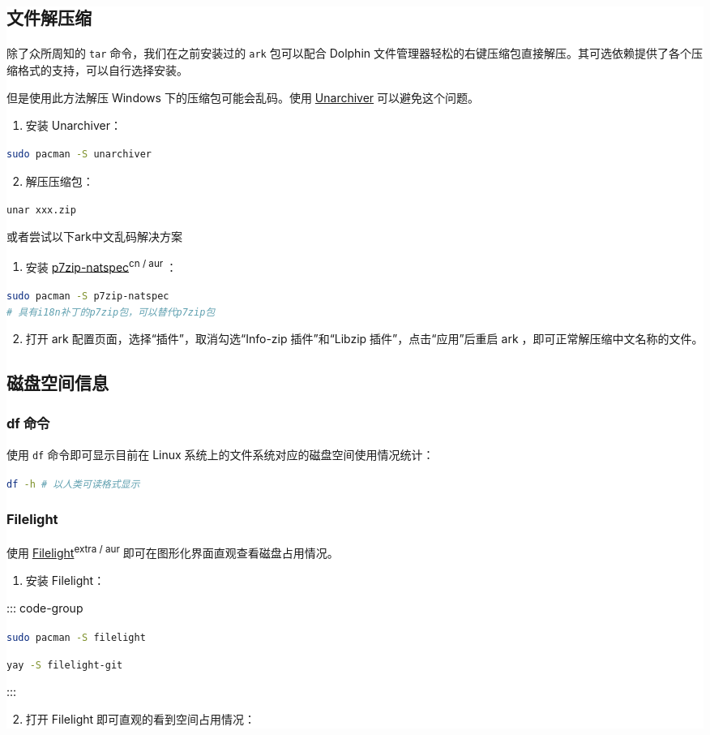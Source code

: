 ## 文件解压缩

除了众所周知的 `tar` 命令，我们在之前安装过的 `ark` 包可以配合 Dolphin 文件管理器轻松的右键压缩包直接解压。其可选依赖提供了各个压缩格式的支持，可以自行选择安装。

但是使用此方法解压 Windows 下的压缩包可能会乱码。使用 [Unarchiver](https://archlinux.org/packages/extra/x86_64/unarchiver/) 可以避免这个问题。

1. 安装 Unarchiver：

```bash
sudo pacman -S unarchiver
```

2. 解压压缩包：

```bash
unar xxx.zip
```

或者尝试以下ark中文乱码解决方案

1. 安装 [p7zip-natspec](https://aur.archlinux.org/packages/p7zip-natspec)<sup>cn / aur </sup>：

```bash
sudo pacman -S p7zip-natspec
# 具有i18n补丁的p7zip包，可以替代p7zip包
```

2. 打开 ark 配置页面，选择“插件”，取消勾选“Info-zip 插件”和“Libzip 插件”，点击“应用”后重启 ark ，即可正常解压缩中文名称的文件。


## 磁盘空间信息

### df 命令

使用 `df` 命令即可显示目前在 Linux 系统上的文件系统对应的磁盘空间使用情况统计：

```bash
df -h # 以人类可读格式显示
```

### Filelight

使用 [Filelight](https://github.com/KDE/filelight)<sup>extra / aur</sup> 即可在图形化界面直观查看磁盘占用情况。

1. 安装 Filelight：

::: code-group

```bash [extra]
sudo pacman -S filelight
```

```bash [aur (git)]
yay -S filelight-git
```

:::

2. 打开 Filelight 即可直观的看到空间占用情况：
